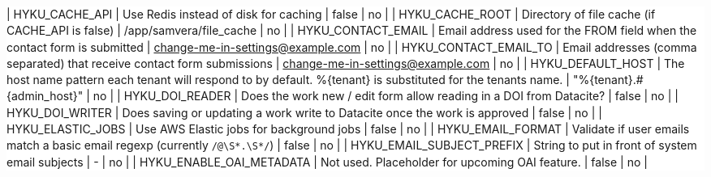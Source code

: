 | HYKU_CACHE_API                   | Use Redis instead of disk for caching                                                                                                                                    | false                                                                                                                                                                                                                                                                         | no                       |
| HYKU_CACHE_ROOT                  | Directory of file cache (if CACHE_API is false)                                                                                                                          | /app/samvera/file_cache                                                                                                                                                                                                                                                       | no                       |
| HYKU_CONTACT_EMAIL               | Email address used for the FROM field when the contact form is submitted                                                                                                 | change-me-in-settings@example.com                                                                                                                                                                                                                                             | no                       |
| HYKU_CONTACT_EMAIL_TO            | Email addresses (comma separated) that receive contact form submissions                                                                                                  | change-me-in-settings@example.com                                                                                                                                                                                                                                             | no                       |
| HYKU_DEFAULT_HOST                | The host name pattern each tenant will respond to by default. %{tenant} is substituted for the tenants name.                                                             | "%{tenant}.#{admin_host}"                                                                                                                                                                                                                                                     | no                       |
| HYKU_DOI_READER                  | Does the work new / edit form allow reading in a DOI from Datacite?                                                                                                      | false                                                                                                                                                                                                                                                                         | no                       |
| HYKU_DOI_WRITER                  | Does saving or updating a work write to Datacite once the work is approved                                                                                               | false                                                                                                                                                                                                                                                                         | no                       |
| HYKU_ELASTIC_JOBS                | Use AWS Elastic jobs for background jobs                                                                                                                                 | false                                                                                                                                                                                                                                                                         | no                       |
| HYKU_EMAIL_FORMAT                | Validate if user emails match a basic email regexp (currently `/@\S*.\S*/`)                                                                                              | false                                                                                                                                                                                                                                                                         | no                       |
| HYKU_EMAIL_SUBJECT_PREFIX        | String to put in front of system email subjects                                                                                                                          | -                                                                                                                                                                                                                                                                             | no                       |
| HYKU_ENABLE_OAI_METADATA         | Not used. Placeholder for upcoming OAI feature.                                                                                                                          | false                                                                                                                                                                                                                                                                         | no                       |